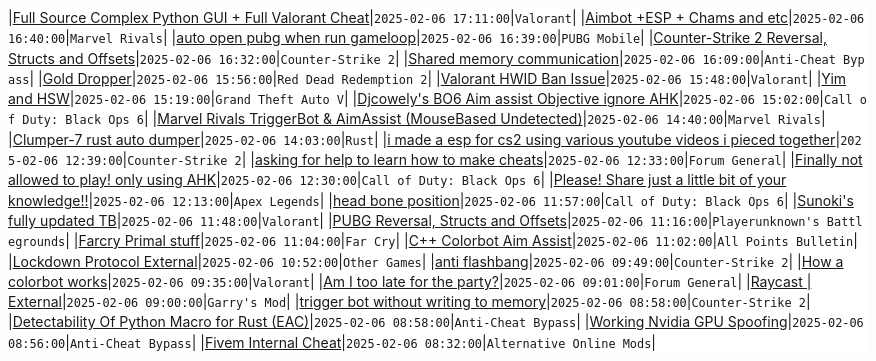 |[Full Source Complex Python GUI &#43; Full Valorant Cheat](https://%75%6E%6B%6E%6F%77%6E%63%68%65%61%74%73.%6D%65/%66%6F%72%75%6D/valorant/613998-source-complex-python-gui-valorant-cheat.html)|`2025-02-06 17:11:00`|`Valorant`|
|[Aimbot &#43;ESP &#43; Chams and etc](https://%75%6E%6B%6E%6F%77%6E%63%68%65%61%74%73.%6D%65/%66%6F%72%75%6D/marvel-rivals/680110-aimbot-esp-chams-etc.html)|`2025-02-06 16:40:00`|`Marvel Rivals`|
|[auto open pubg when run gameloop](https://%75%6E%6B%6E%6F%77%6E%63%68%65%61%74%73.%6D%65/%66%6F%72%75%6D/pubg-mobile/457669-auto-pubg-run-gameloop.html)|`2025-02-06 16:39:00`|`PUBG Mobile`|
|[Counter&#45;Strike 2 Reversal, Structs and Offsets](https://%75%6E%6B%6E%6F%77%6E%63%68%65%61%74%73.%6D%65/%66%6F%72%75%6D/counter-strike-2-a/576077-counter-strike-2-reversal-structs-offsets.html)|`2025-02-06 16:32:00`|`Counter-Strike 2`|
|[Shared memory communication](https://%75%6E%6B%6E%6F%77%6E%63%68%65%61%74%73.%6D%65/%66%6F%72%75%6D/anti-cheat-bypass/685628-shared-memory-communication.html)|`2025-02-06 16:09:00`|`Anti-Cheat Bypass`|
|[Gold Dropper](https://%75%6E%6B%6E%6F%77%6E%63%68%65%61%74%73.%6D%65/%66%6F%72%75%6D/red-dead-redemption-2-a/567212-gold-dropper.html)|`2025-02-06 15:56:00`|`Red Dead Redemption 2`|
|[Valorant HWID Ban Issue](https://%75%6E%6B%6E%6F%77%6E%63%68%65%61%74%73.%6D%65/%66%6F%72%75%6D/valorant/682573-valorant-hwid-ban-issue.html)|`2025-02-06 15:48:00`|`Valorant`|
|[Yim and HSW](https://%75%6E%6B%6E%6F%77%6E%63%68%65%61%74%73.%6D%65/%66%6F%72%75%6D/grand-theft-auto-v/684784-yim-hsw.html)|`2025-02-06 15:19:00`|`Grand Theft Auto V`|
|[Djcowely's BO6 Aim assist Objective ignore AHK](https://%75%6E%6B%6E%6F%77%6E%63%68%65%61%74%73.%6D%65/%66%6F%72%75%6D/call-of-duty-black-ops-6-a/680903-djcowelys-bo6-aim-assist-objective-ignore-ahk.html)|`2025-02-06 15:02:00`|`Call of Duty: Black Ops 6`|
|[Marvel Rivals TriggerBot & AimAssist &#40;MouseBased Undetected&#41;](https://%75%6E%6B%6E%6F%77%6E%63%68%65%61%74%73.%6D%65/%66%6F%72%75%6D/marvel-rivals/678761-marvel-rivals-triggerbot-aimassist-mousebased-undetected.html)|`2025-02-06 14:40:00`|`Marvel Rivals`|
|[Clumper&#45;7 rust auto dumper](https://%75%6E%6B%6E%6F%77%6E%63%68%65%61%74%73.%6D%65/%66%6F%72%75%6D/rust/685795-clumper-7-rust-auto-dumper.html)|`2025-02-06 14:03:00`|`Rust`|
|[i made a esp for cs2 using various youtube videos i pieced together](https://%75%6E%6B%6E%6F%77%6E%63%68%65%61%74%73.%6D%65/%66%6F%72%75%6D/counter-strike-2-a/685336-esp-cs2-using-various-youtube-videos-pieced.html)|`2025-02-06 12:39:00`|`Counter-Strike 2`|
|[asking for help to learn how to make cheats](https://%75%6E%6B%6E%6F%77%6E%63%68%65%61%74%73.%6D%65/%66%6F%72%75%6D/forum-general/685531-help-learn-cheats.html)|`2025-02-06 12:33:00`|`Forum General`|
|[Finally not allowed to play&#33; only using AHK](https://%75%6E%6B%6E%6F%77%6E%63%68%65%61%74%73.%6D%65/%66%6F%72%75%6D/call-of-duty-black-ops-6-a/684808-finally-allowed-play-using-ahk.html)|`2025-02-06 12:30:00`|`Call of Duty: Black Ops 6`|
|[Please&#33; Share just a little bit of your knowledge&#33;&#33;](https://%75%6E%6B%6E%6F%77%6E%63%68%65%61%74%73.%6D%65/%66%6F%72%75%6D/apex-legends/685067-please-share-little-bit-knowledge.html)|`2025-02-06 12:13:00`|`Apex Legends`|
|[head bone position](https://%75%6E%6B%6E%6F%77%6E%63%68%65%61%74%73.%6D%65/%66%6F%72%75%6D/call-of-duty-black-ops-6-a/677595-head-bone-position.html)|`2025-02-06 11:57:00`|`Call of Duty: Black Ops 6`|
|[Sunoki's fully updated TB](https://%75%6E%6B%6E%6F%77%6E%63%68%65%61%74%73.%6D%65/%66%6F%72%75%6D/valorant/669250-sunokis-updated-tb.html)|`2025-02-06 11:48:00`|`Valorant`|
|[PUBG Reversal, Structs and Offsets](https://%75%6E%6B%6E%6F%77%6E%63%68%65%61%74%73.%6D%65/%66%6F%72%75%6D/playerunknown-s-battlegrounds/214976-pubg-reversal-structs-offsets.html)|`2025-02-06 11:16:00`|`Playerunknown's Battlegrounds`|
|[Farcry Primal stuff](https://%75%6E%6B%6E%6F%77%6E%63%68%65%61%74%73.%6D%65/%66%6F%72%75%6D/far-cry/683421-farcry-primal-stuff.html)|`2025-02-06 11:04:00`|`Far Cry`|
|[C&#43;&#43; Colorbot Aim Assist](https://%75%6E%6B%6E%6F%77%6E%63%68%65%61%74%73.%6D%65/%66%6F%72%75%6D/all-points-bulletin/671353-colorbot-aim-assist.html)|`2025-02-06 11:02:00`|`All Points Bulletin`|
|[Lockdown Protocol External](https://%75%6E%6B%6E%6F%77%6E%63%68%65%61%74%73.%6D%65/%66%6F%72%75%6D/other-games/667420-lockdown-protocol-external.html)|`2025-02-06 10:52:00`|`Other Games`|
|[anti flashbang](https://%75%6E%6B%6E%6F%77%6E%63%68%65%61%74%73.%6D%65/%66%6F%72%75%6D/counter-strike-2-a/685633-anti-flashbang.html)|`2025-02-06 09:49:00`|`Counter-Strike 2`|
|[How a colorbot works](https://%75%6E%6B%6E%6F%77%6E%63%68%65%61%74%73.%6D%65/%66%6F%72%75%6D/valorant/684835-colorbot.html)|`2025-02-06 09:35:00`|`Valorant`|
|[Am I too late for the party?](https://%75%6E%6B%6E%6F%77%6E%63%68%65%61%74%73.%6D%65/%66%6F%72%75%6D/forum-general/684197-am-late-party.html)|`2025-02-06 09:01:00`|`Forum General`|
|[Raycast &#124; External](https://%75%6E%6B%6E%6F%77%6E%63%68%65%61%74%73.%6D%65/%66%6F%72%75%6D/garry-s-mod/678606-raycast-external.html)|`2025-02-06 09:00:00`|`Garry's Mod`|
|[trigger bot without writing to memory](https://%75%6E%6B%6E%6F%77%6E%63%68%65%61%74%73.%6D%65/%66%6F%72%75%6D/counter-strike-2-a/685781-trigger-bot-writing-memory.html)|`2025-02-06 08:58:00`|`Counter-Strike 2`|
|[Detectability Of Python Macro for Rust &#40;EAC&#41;](https://%75%6E%6B%6E%6F%77%6E%63%68%65%61%74%73.%6D%65/%66%6F%72%75%6D/anti-cheat-bypass/685778-detectability-python-macro-rust-eac.html)|`2025-02-06 08:58:00`|`Anti-Cheat Bypass`|
|[Working Nvidia GPU Spoofing](https://%75%6E%6B%6E%6F%77%6E%63%68%65%61%74%73.%6D%65/%66%6F%72%75%6D/anti-cheat-bypass/685535-nvidia-gpu-spoofing.html)|`2025-02-06 08:56:00`|`Anti-Cheat Bypass`|
|[Fivem Internal Cheat](https://%75%6E%6B%6E%6F%77%6E%63%68%65%61%74%73.%6D%65/%66%6F%72%75%6D/alternative-online-mods/685777-fivem-internal-cheat.html)|`2025-02-06 08:32:00`|`Alternative Online Mods`|